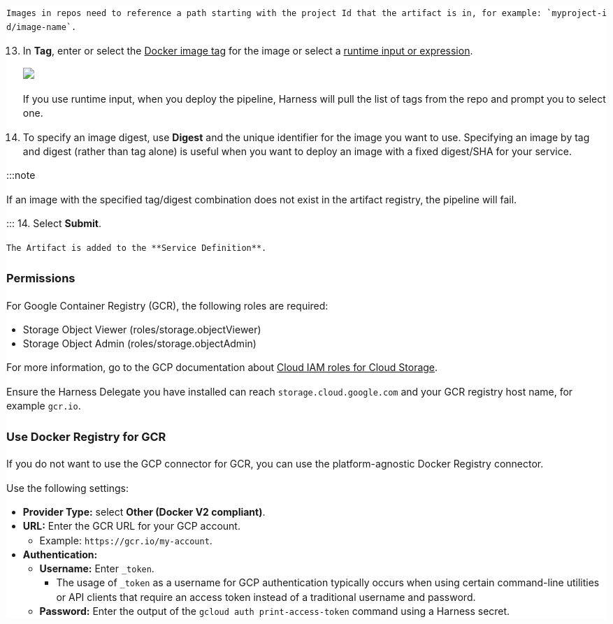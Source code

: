     Images in repos need to reference a path starting with the project Id that the artifact is in, for example: `myproject-id/image-name`.
13. In **Tag**, enter or select the [Docker image tag](https://docs.docker.com/engine/reference/commandline/tag/) for the image or select a [runtime input or expression](/docs/platform/variables-and-expressions/runtime-inputs/).
    
    ![](./static/kubernetes-services-10.png)
    
    If you use runtime input, when you deploy the pipeline, Harness will pull the list of tags from the repo and prompt you to select one.

14. To specify an image digest, use **Digest** and the unique identifier for the image you want to use.  Specifying an image by tag and digest (rather than tag alone) is useful when you want to deploy an image with a fixed digest/SHA for your service. 

  :::note 

  If an image with the specified tag/digest combination does not exist in the artifact registry, the pipeline will fail.

  :::
14. Select **Submit**. 

    The Artifact is added to the **Service Definition**.


### Permissions

For Google Container Registry (GCR), the following roles are required:

- Storage Object Viewer (roles/storage.objectViewer)
- Storage Object Admin (roles/storage.objectAdmin)

For more information, go to the GCP documentation about [Cloud IAM roles for Cloud Storage](https://cloud.google.com/storage/docs/access-control/iam-roles).

Ensure the Harness Delegate you have installed can reach `storage.cloud.google.com` and your GCR registry host name, for example `gcr.io`.

### Use Docker Registry for GCR

If you do not want to use the GCP connector for GCR, you can use the platform-agnostic Docker Registry connector.

Use the following settings:

- **Provider Type:** select **Other (Docker V2 compliant)**.
- **URL:** Enter the GCR URL for your GCP account.
  - Example: `https://gcr.io/my-account`.
- **Authentication:**
  - **Username:** Enter `_token`. 
    - The usage of `_token` as a username for GCP authentication typically occurs when using certain command-line utilities or API clients that require an access token instead of a traditional username and password.
  - **Password:** Enter the output of the `gcloud auth print-access-token` command using a Harness secret.
